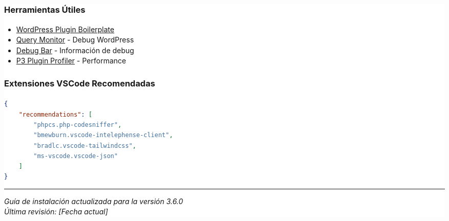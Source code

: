 ### **Herramientas Útiles**
- [WordPress Plugin Boilerplate](https://wppb.me/)
- [Query Monitor](https://wordpress.org/plugins/query-monitor/) - Debug WordPress
- [Debug Bar](https://wordpress.org/plugins/debug-bar/) - Información de debug
- [P3 Plugin Profiler](https://wordpress.org/plugins/p3-profiler/) - Performance

### **Extensiones VSCode Recomendadas**
```json
{
    "recommendations": [
        "phpcs.php-codesniffer",
        "bmewburn.vscode-intelephense-client",
        "bradlc.vscode-tailwindcss",
        "ms-vscode.vscode-json"
    ]
}
```

---

*Guía de instalación actualizada para la versión 3.6.0*  
*Última revisión: [Fecha actual]*
